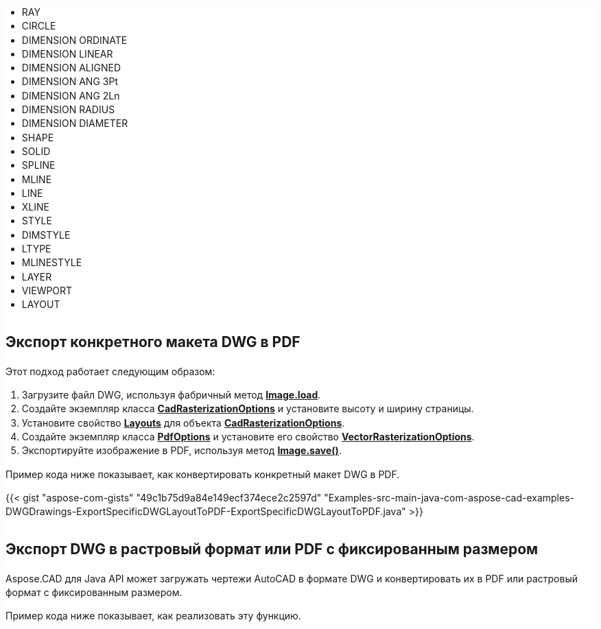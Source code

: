 - RAY
- CIRCLE
- DIMENSION ORDINATE
- DIMENSION LINEAR
- DIMENSION ALIGNED
- DIMENSION ANG 3Pt
- DIMENSION ANG 2Ln
- DIMENSION RADIUS
- DIMENSION DIAMETER
- SHAPE
- SOLID
- SPLINE
- MLINE
- LINE
- XLINE
- STYLE
- DIMSTYLE
- LTYPE
- MLINESTYLE
- LAYER
- VIEWPORT
- LAYOUT

## **Экспорт конкретного макета DWG в PDF**

Этот подход работает следующим образом:

1. Загрузите файл DWG, используя фабричный метод [**Image.load**](https://reference.aspose.com/cad/java/com.aspose.cad/Image#load-java.io.InputStream-).
1. Создайте экземпляр класса [**CadRasterizationOptions**](https://reference.aspose.com/cad/java/com.aspose.cad.imageoptions/CadRasterizationOptions) и установите высоту и ширину страницы.
1. Установите свойство [**Layouts**](https://reference.aspose.com/cad/java/com.aspose.cad.imageoptions/CadRasterizationOptions#setLayouts-java.lang.String:A-) для объекта [**CadRasterizationOptions**](https://reference.aspose.com/cad/java/com.aspose.cad.imageoptions/CadRasterizationOptions).
1. Создайте экземпляр класса [**PdfOptions**](https://reference.aspose.com/cad/java/com.aspose.cad.imageoptions/PdfOptions) и установите его свойство [**VectorRasterizationOptions**](https://reference.aspose.com/cad/java/com.aspose.cad.imageoptions/VectorRasterizationOptions).
1. Экспортируйте изображение в PDF, используя метод [**Image.save()**](https://reference.aspose.com/cad/java/com.aspose.cad/Image#save--).

Пример кода ниже показывает, как конвертировать конкретный макет DWG в PDF.

{{< gist "aspose-com-gists" "49c1b75d9a84e149ecf374ece2c2597d" "Examples-src-main-java-com-aspose-cad-examples-DWGDrawings-ExportSpecificDWGLayoutToPDF-ExportSpecificDWGLayoutToPDF.java" >}}

## **Экспорт DWG в растровый формат или PDF с фиксированным размером**

Aspose.CAD для Java API может загружать чертежи AutoCAD в формате DWG и конвертировать их в PDF или растровый формат с фиксированным размером.

Пример кода ниже показывает, как реализовать эту функцию.
